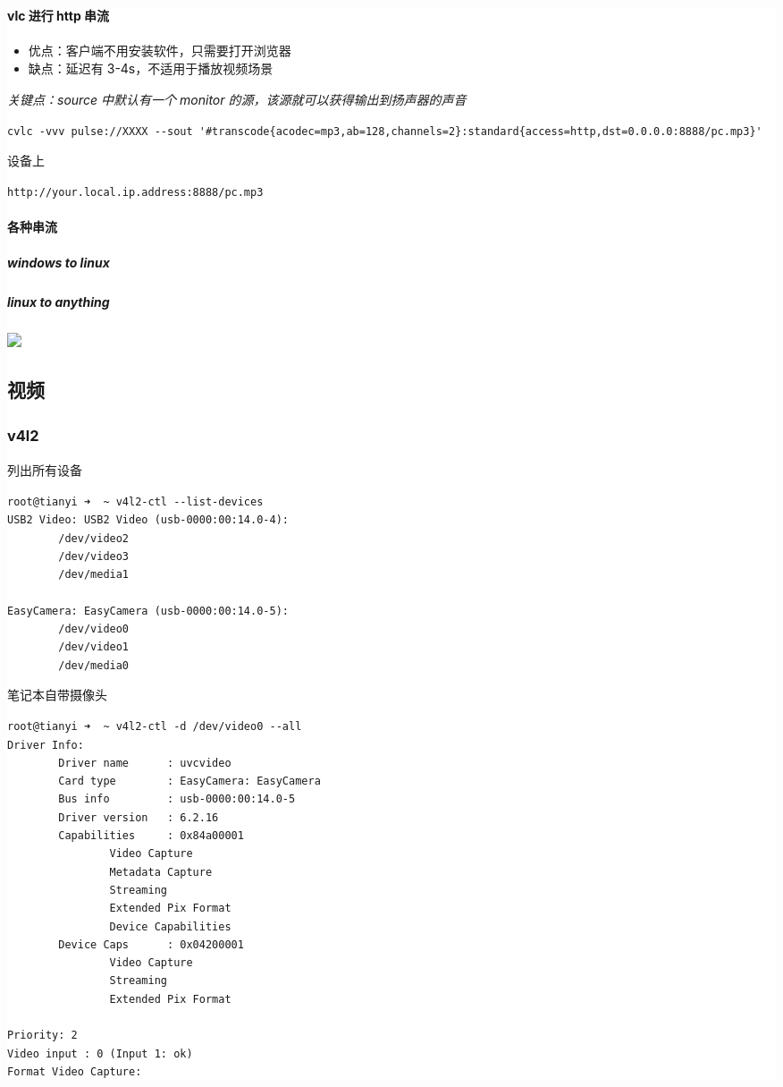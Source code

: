 #### vlc 进行 http 串流

- 优点：客户端不用安装软件，只需要打开浏览器
- 缺点：延迟有 3-4s，不适用于播放视频场景

*关键点：source 中默认有一个 monitor 的源，该源就可以获得输出到扬声器的声音*

```
cvlc -vvv pulse://XXXX --sout '#transcode{acodec=mp3,ab=128,channels=2}:standard{access=http,dst=0.0.0.0:8888/pc.mp3}'
```

设备上

```
http://your.local.ip.address:8888/pc.mp3
```

#### 各种串流

##### windows to linux

##### linux to anything

![](https://raw.githubusercontent.com/TheRainstorm/.image-bed/main/picgo/20230322144833.png)

## 视频

### v4l2

列出所有设备

```
root@tianyi ➜  ~ v4l2-ctl --list-devices
USB2 Video: USB2 Video (usb-0000:00:14.0-4):
        /dev/video2
        /dev/video3
        /dev/media1

EasyCamera: EasyCamera (usb-0000:00:14.0-5):
        /dev/video0
        /dev/video1
        /dev/media0
```

笔记本自带摄像头

```
root@tianyi ➜  ~ v4l2-ctl -d /dev/video0 --all
Driver Info:
        Driver name      : uvcvideo
        Card type        : EasyCamera: EasyCamera
        Bus info         : usb-0000:00:14.0-5
        Driver version   : 6.2.16
        Capabilities     : 0x84a00001
                Video Capture
                Metadata Capture
                Streaming
                Extended Pix Format
                Device Capabilities
        Device Caps      : 0x04200001
                Video Capture
                Streaming
                Extended Pix Format

Priority: 2
Video input : 0 (Input 1: ok)
Format Video Capture:
```